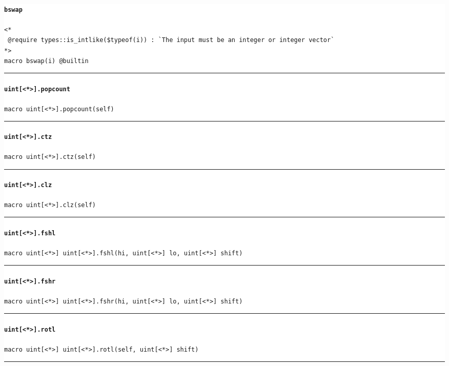 
#### `bswap`

```c3
<*
 @require types::is_intlike($typeof(i)) : `The input must be an integer or integer vector`
*>
macro bswap(i) @builtin
```

---

#### `uint[<*>].popcount`

```c3
macro uint[<*>].popcount(self)
```

---

#### `uint[<*>].ctz`

```c3
macro uint[<*>].ctz(self)
```

---

#### `uint[<*>].clz`

```c3
macro uint[<*>].clz(self)
```

---

#### `uint[<*>].fshl`

```c3
macro uint[<*>] uint[<*>].fshl(hi, uint[<*>] lo, uint[<*>] shift)
```

---

#### `uint[<*>].fshr`

```c3
macro uint[<*>] uint[<*>].fshr(hi, uint[<*>] lo, uint[<*>] shift)
```

---

#### `uint[<*>].rotl`

```c3
macro uint[<*>] uint[<*>].rotl(self, uint[<*>] shift)
```

---
